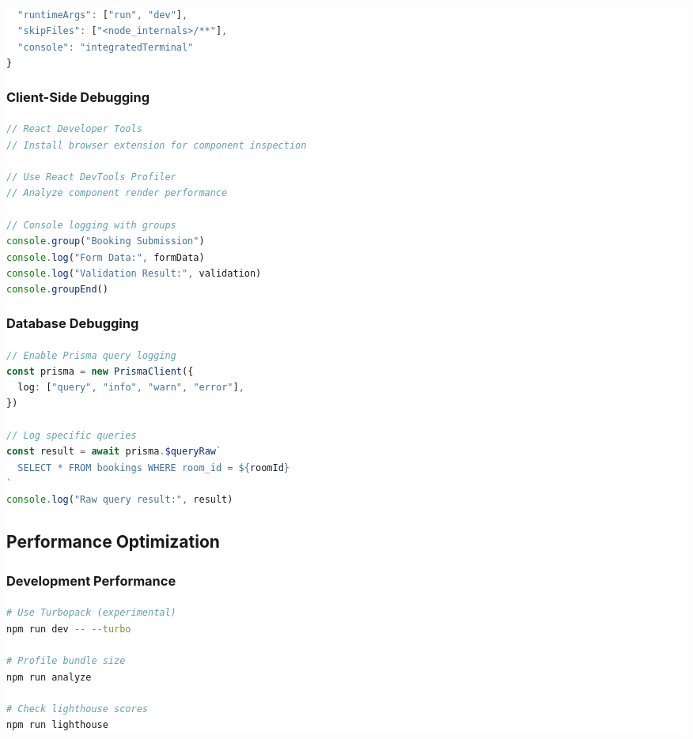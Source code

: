 ```typescript
  "runtimeArgs": ["run", "dev"],
  "skipFiles": ["<node_internals>/**"],
  "console": "integratedTerminal"
}
```

### Client-Side Debugging

```typescript
// React Developer Tools
// Install browser extension for component inspection

// Use React DevTools Profiler
// Analyze component render performance

// Console logging with groups
console.group("Booking Submission")
console.log("Form Data:", formData)
console.log("Validation Result:", validation)
console.groupEnd()
```

### Database Debugging

```typescript
// Enable Prisma query logging
const prisma = new PrismaClient({
  log: ["query", "info", "warn", "error"],
})

// Log specific queries
const result = await prisma.$queryRaw`
  SELECT * FROM bookings WHERE room_id = ${roomId}
`
console.log("Raw query result:", result)
```

## Performance Optimization

### Development Performance

```bash
# Use Turbopack (experimental)
npm run dev -- --turbo

# Profile bundle size
npm run analyze

# Check lighthouse scores
npm run lighthouse
```
